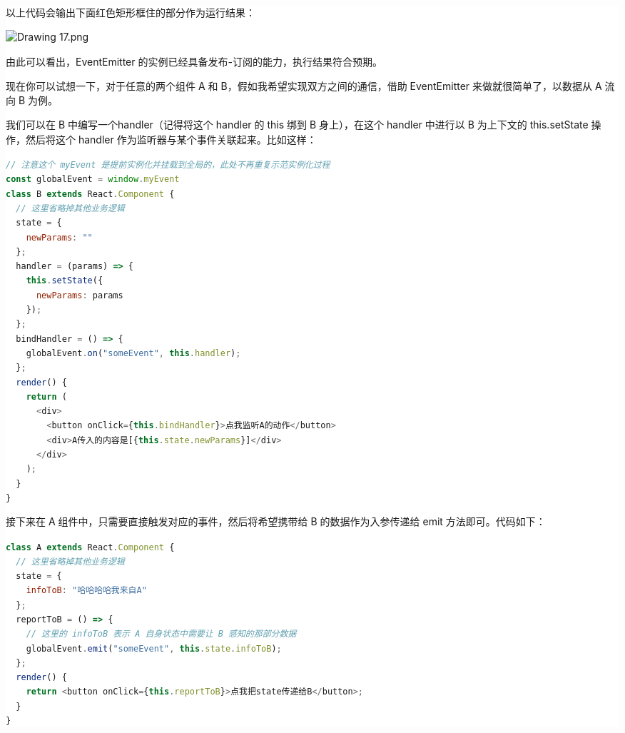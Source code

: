 以上代码会输出下面红色矩形框住的部分作为运行结果：


<Image alt="Drawing 17.png" src="https://s0.lgstatic.com/i/image/M00/60/F8/Ciqc1F-Om7eAC75dAAMfTZMkn3A636.png"/> 


由此可以看出，EventEmitter 的实例已经具备发布-订阅的能力，执行结果符合预期。

现在你可以试想一下，对于任意的两个组件 A 和 B，假如我希望实现双方之间的通信，借助 EventEmitter 来做就很简单了，以数据从 A 流向 B 为例。

我们可以在 B 中编写一个handler（记得将这个 handler 的 this 绑到 B 身上），在这个 handler 中进行以 B 为上下文的 this.setState 操作，然后将这个 handler 作为监听器与某个事件关联起来。比如这样：

```js
// 注意这个 myEvent 是提前实例化并挂载到全局的，此处不再重复示范实例化过程
const globalEvent = window.myEvent
class B extends React.Component {
  // 这里省略掉其他业务逻辑
  state = {
    newParams: ""
  };
  handler = (params) => {
    this.setState({
      newParams: params
    });
  };
  bindHandler = () => {
    globalEvent.on("someEvent", this.handler);
  };
  render() {
    return (
      <div>
        <button onClick={this.bindHandler}>点我监听A的动作</button>
        <div>A传入的内容是[{this.state.newParams}]</div>
      </div>
    );
  }
}
```

接下来在 A 组件中，只需要直接触发对应的事件，然后将希望携带给 B 的数据作为入参传递给 emit 方法即可。代码如下：

```js
class A extends React.Component {
  // 这里省略掉其他业务逻辑
  state = {
    infoToB: "哈哈哈哈我来自A"
  };
  reportToB = () => {
    // 这里的 infoToB 表示 A 自身状态中需要让 B 感知的那部分数据
    globalEvent.emit("someEvent", this.state.infoToB);
  };
  render() {
    return <button onClick={this.reportToB}>点我把state传递给B</button>;
  }
}
```
